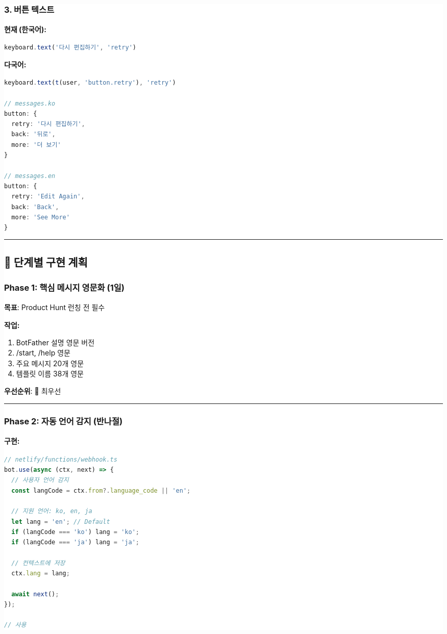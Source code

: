 
### 3. 버튼 텍스트

**현재 (한국어):**
```typescript
keyboard.text('다시 편집하기', 'retry')
```

**다국어:**
```typescript
keyboard.text(t(user, 'button.retry'), 'retry')

// messages.ko
button: {
  retry: '다시 편집하기',
  back: '뒤로',
  more: '더 보기'
}

// messages.en
button: {
  retry: 'Edit Again',
  back: 'Back',
  more: 'See More'
}
```

---

## 🚀 단계별 구현 계획

### Phase 1: 핵심 메시지 영문화 (1일)

**목표**: Product Hunt 런칭 전 필수

**작업:**
1. BotFather 설명 영문 버전
2. /start, /help 영문
3. 주요 메시지 20개 영문
4. 템플릿 이름 38개 영문

**우선순위**: 🔴 최우선

---

### Phase 2: 자동 언어 감지 (반나절)

**구현:**
```typescript
// netlify/functions/webhook.ts
bot.use(async (ctx, next) => {
  // 사용자 언어 감지
  const langCode = ctx.from?.language_code || 'en';

  // 지원 언어: ko, en, ja
  let lang = 'en'; // Default
  if (langCode === 'ko') lang = 'ko';
  if (langCode === 'ja') lang = 'ja';

  // 컨텍스트에 저장
  ctx.lang = lang;

  await next();
});

// 사용
```